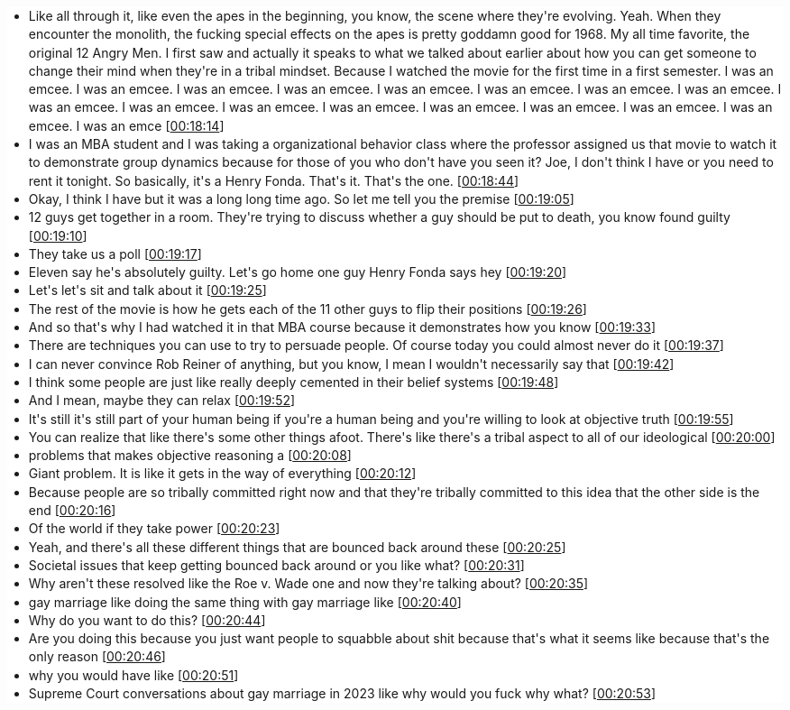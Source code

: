 *  Like all through it, like even the apes in the beginning, you know, the scene where they're evolving. Yeah. When they encounter the monolith, the fucking special effects on the apes is pretty goddamn good for 1968. My all time favorite, the original 12 Angry Men. I first saw and actually it speaks to what we talked about earlier about how you can get someone to change their mind when they're in a tribal mindset. Because I watched the movie for the first time in a first semester. I was an emcee. I was an emcee. I was an emcee. I was an emcee. I was an emcee. I was an emcee. I was an emcee. I was an emcee. I was an emcee. I was an emcee. I was an emcee. I was an emcee. I was an emcee. I was an emcee. I was an emcee. I was an emcee. I was an emce [[00:18:14](https://www.youtube.com/watch?v=nRkcmPc0DaQ&t=1094.0s)]
*  I was an MBA student and I was taking a organizational behavior class where the professor assigned us that movie to watch it to demonstrate group dynamics because for those of you who don't have you seen it? Joe, I don't think I have or you need to rent it tonight. So basically, it's a Henry Fonda. That's it. That's the one. [[00:18:44](https://www.youtube.com/watch?v=nRkcmPc0DaQ&t=1124.0s)]
*  Okay, I think I have but it was a long long time ago. So let me tell you the premise [[00:19:05](https://www.youtube.com/watch?v=nRkcmPc0DaQ&t=1145.26s)]
*  12 guys get together in a room. They're trying to discuss whether a guy should be put to death, you know found guilty [[00:19:10](https://www.youtube.com/watch?v=nRkcmPc0DaQ&t=1150.58s)]
*  They take us a poll [[00:19:17](https://www.youtube.com/watch?v=nRkcmPc0DaQ&t=1157.9s)]
*  Eleven say he's absolutely guilty. Let's go home one guy Henry Fonda says hey [[00:19:20](https://www.youtube.com/watch?v=nRkcmPc0DaQ&t=1160.06s)]
*  Let's let's sit and talk about it [[00:19:25](https://www.youtube.com/watch?v=nRkcmPc0DaQ&t=1165.18s)]
*  The rest of the movie is how he gets each of the 11 other guys to flip their positions [[00:19:26](https://www.youtube.com/watch?v=nRkcmPc0DaQ&t=1166.86s)]
*  And so that's why I had watched it in that MBA course because it demonstrates how you know [[00:19:33](https://www.youtube.com/watch?v=nRkcmPc0DaQ&t=1173.1s)]
*  There are techniques you can use to try to persuade people. Of course today you could almost never do it [[00:19:37](https://www.youtube.com/watch?v=nRkcmPc0DaQ&t=1177.78s)]
*  I can never convince Rob Reiner of anything, but you know, I mean I wouldn't necessarily say that [[00:19:42](https://www.youtube.com/watch?v=nRkcmPc0DaQ&t=1182.3s)]
*  I think some people are just like really deeply cemented in their belief systems [[00:19:48](https://www.youtube.com/watch?v=nRkcmPc0DaQ&t=1188.34s)]
*  And I mean, maybe they can relax [[00:19:52](https://www.youtube.com/watch?v=nRkcmPc0DaQ&t=1192.46s)]
*  It's still it's still part of your human being if you're a human being and you're willing to look at objective truth [[00:19:55](https://www.youtube.com/watch?v=nRkcmPc0DaQ&t=1195.34s)]
*  You can realize that like there's some other things afoot. There's like there's a tribal aspect to all of our ideological [[00:20:00](https://www.youtube.com/watch?v=nRkcmPc0DaQ&t=1200.62s)]
*  problems that makes objective reasoning a [[00:20:08](https://www.youtube.com/watch?v=nRkcmPc0DaQ&t=1208.5s)]
*  Giant problem. It is like it gets in the way of everything [[00:20:12](https://www.youtube.com/watch?v=nRkcmPc0DaQ&t=1212.6999999999998s)]
*  Because people are so tribally committed right now and that they're tribally committed to this idea that the other side is the end [[00:20:16](https://www.youtube.com/watch?v=nRkcmPc0DaQ&t=1216.4199999999998s)]
*  Of the world if they take power [[00:20:23](https://www.youtube.com/watch?v=nRkcmPc0DaQ&t=1223.3799999999999s)]
*  Yeah, and there's all these different things that are bounced back around these [[00:20:25](https://www.youtube.com/watch?v=nRkcmPc0DaQ&t=1225.4599999999998s)]
*  Societal issues that keep getting bounced back around or you like what? [[00:20:31](https://www.youtube.com/watch?v=nRkcmPc0DaQ&t=1231.02s)]
*  Why aren't these resolved like the Roe v. Wade one and now they're talking about? [[00:20:35](https://www.youtube.com/watch?v=nRkcmPc0DaQ&t=1235.54s)]
*  gay marriage like doing the same thing with gay marriage like [[00:20:40](https://www.youtube.com/watch?v=nRkcmPc0DaQ&t=1240.9399999999998s)]
*  Why do you want to do this? [[00:20:44](https://www.youtube.com/watch?v=nRkcmPc0DaQ&t=1244.4199999999998s)]
*  Are you doing this because you just want people to squabble about shit because that's what it seems like because that's the only reason [[00:20:46](https://www.youtube.com/watch?v=nRkcmPc0DaQ&t=1246.06s)]
*  why you would have like [[00:20:51](https://www.youtube.com/watch?v=nRkcmPc0DaQ&t=1251.2199999999998s)]
*  Supreme Court conversations about gay marriage in 2023 like why would you fuck why what? [[00:20:53](https://www.youtube.com/watch?v=nRkcmPc0DaQ&t=1253.6999999999998s)]